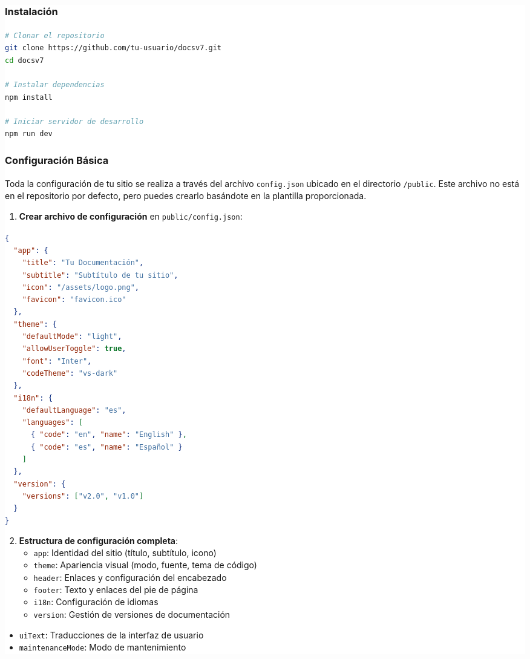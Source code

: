 ### Instalación

```bash
# Clonar el repositorio
git clone https://github.com/tu-usuario/docsv7.git
cd docsv7

# Instalar dependencias
npm install

# Iniciar servidor de desarrollo
npm run dev
```

### Configuración Básica

Toda la configuración de tu sitio se realiza a través del archivo `config.json` ubicado en el directorio `/public`. Este archivo no está en el repositorio por defecto, pero puedes crearlo basándote en la plantilla proporcionada.

1. **Crear archivo de configuración** en `public/config.json`:
```json
{
  "app": {
    "title": "Tu Documentación",
    "subtitle": "Subtítulo de tu sitio",
    "icon": "/assets/logo.png",
    "favicon": "favicon.ico"
  },
  "theme": {
    "defaultMode": "light",
    "allowUserToggle": true,
    "font": "Inter",
    "codeTheme": "vs-dark"
  },
  "i18n": {
    "defaultLanguage": "es",
    "languages": [
      { "code": "en", "name": "English" },
      { "code": "es", "name": "Español" }
    ]
  },
  "version": {
    "versions": ["v2.0", "v1.0"]
  }
}
```

2. **Estructura de configuración completa**:
   - `app`: Identidad del sitio (título, subtítulo, icono)
   - `theme`: Apariencia visual (modo, fuente, tema de código)
   - `header`: Enlaces y configuración del encabezado
   - `footer`: Texto y enlaces del pie de página
   - `i18n`: Configuración de idiomas
   - `version`: Gestión de versiones de documentación
  - `uiText`: Traducciones de la interfaz de usuario
  - `maintenanceMode`: Modo de mantenimiento

